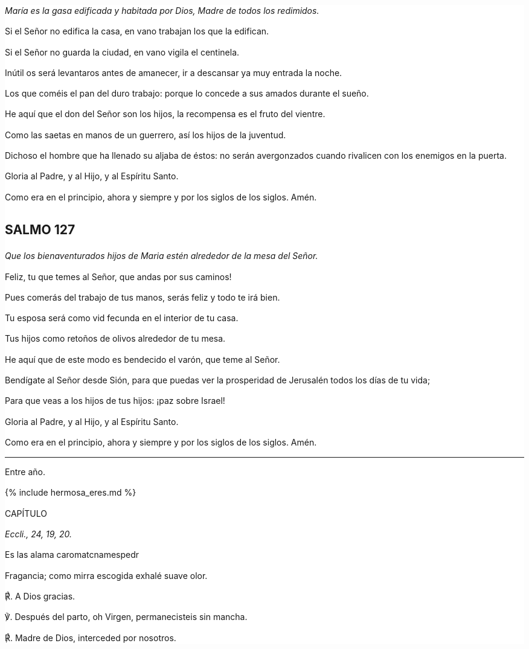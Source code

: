 *María es la gasa edificada y habitada por Dios, Madre de todos los redimidos.*

Si el Señor no edifica la casa, en vano trabajan los que la edifican.

Si el Señor no guarda la ciudad, en vano vigila el centinela.

Inútil os será levantaros antes de amanecer, ir a descansar ya muy entrada la noche.

Los que coméis el pan del duro trabajo: porque lo concede a sus amados durante el sueño.

He aquí que el don del Señor son los hijos, la recompensa es el fruto del vientre.

Como las saetas en manos de un guerrero, así los hijos de la juventud.

Dichoso el hombre que ha llenado su aljaba de éstos: no serán avergonzados cuando rivalicen con los enemigos en la puerta.

Gloria al Padre, y al Hijo, y al Espíritu Santo.

Como era en el principio, ahora y siempre y por los siglos de los siglos. Amén.

## SALMO 127

*Que los bienaventurados hijos de Maria estén alrededor de la mesa del Señor.*

Feliz, tu que temes al Señor, que andas por sus caminos!

Pues comerás del trabajo de tus manos, serás feliz y todo te irá bien.

Tu esposa será como vid fecunda en el interior de tu casa.

Tus hijos como retoños de olivos alrededor de tu mesa.

He aquí que de este modo es bendecido el varón, que teme al Señor.

Bendígate al Señor desde Sión, para que puedas ver la prosperidad de Jerusalén todos los días de tu vida;

Para que veas a los hijos de tus hijos: ¡paz sobre Israel!

Gloria al Padre, y al Hijo, y al Espíritu Santo.

Como era en el principio, ahora y siempre y por los siglos de los siglos. Amén.

---

Entre año.

{% include hermosa_eres.md %}

CAPÍTULO

*Eccli., 24, 19, 20.*

Es las alama caromatcnamespedr

Fragancia; como mirra escogida exhalé suave olor.

&#x211f;. A Dios gracias.

&#x2123;. Después del parto, oh Virgen, permanecisteis sin mancha.

&#x211f;. Madre de Dios, interceded por nosotros.
